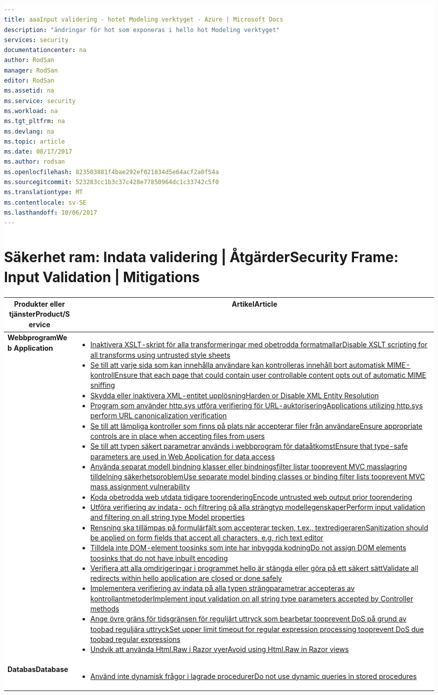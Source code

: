 ```yaml
---
title: aaaInput validering - hotet Modeling verktyget - Azure | Microsoft Docs
description: "ändringar för hot som exponeras i hello hot Modeling verktyget"
services: security
documentationcenter: na
author: RodSan
manager: RodSan
editor: RodSan
ms.assetid: na
ms.service: security
ms.workload: na
ms.tgt_pltfrm: na
ms.devlang: na
ms.topic: article
ms.date: 08/17/2017
ms.author: rodsan
ms.openlocfilehash: 823503881f4bae292ef021834d5e64acf2a0f54a
ms.sourcegitcommit: 523283cc1b3c37c428e77850964dc1c33742c5f0
ms.translationtype: MT
ms.contentlocale: sv-SE
ms.lasthandoff: 10/06/2017
---
```

# <a name="security-frame-input-validation--mitigations"></a><span data-ttu-id="baa64-103">Säkerhet ram: Indata validering | Åtgärder</span><span class="sxs-lookup"><span data-stu-id="baa64-103">Security Frame: Input Validation | Mitigations</span></span> 
| <span data-ttu-id="baa64-104">Produkter eller tjänster</span><span class="sxs-lookup"><span data-stu-id="baa64-104">Product/Service</span></span> | <span data-ttu-id="baa64-105">Artikel</span><span class="sxs-lookup"><span data-stu-id="baa64-105">Article</span></span> |
| --------------- | ------- |
| <span data-ttu-id="baa64-106">**Webbprogram**</span><span class="sxs-lookup"><span data-stu-id="baa64-106">**Web Application**</span></span> | <ul><li>[<span data-ttu-id="baa64-107">Inaktivera XSLT-skript för alla transformeringar med obetrodda formatmallar</span><span class="sxs-lookup"><span data-stu-id="baa64-107">Disable XSLT scripting for all transforms using untrusted style sheets</span></span>](#disable-xslt)</li><li>[<span data-ttu-id="baa64-108">Se till att varje sida som kan innehålla användare kan kontrolleras innehåll bort automatisk MIME-kontroll</span><span class="sxs-lookup"><span data-stu-id="baa64-108">Ensure that each page that could contain user controllable content opts out of automatic MIME sniffing</span></span>](#out-sniffing)</li><li>[<span data-ttu-id="baa64-109">Skydda eller inaktivera XML-entitet upplösning</span><span class="sxs-lookup"><span data-stu-id="baa64-109">Harden or Disable XML Entity Resolution</span></span>](#xml-resolution)</li><li>[<span data-ttu-id="baa64-110">Program som använder http.sys utföra verifiering för URL-auktorisering</span><span class="sxs-lookup"><span data-stu-id="baa64-110">Applications utilizing http.sys perform URL canonicalization verification</span></span>](#app-verification)</li><li>[<span data-ttu-id="baa64-111">Se till att lämpliga kontroller som finns på plats när accepterar filer från användare</span><span class="sxs-lookup"><span data-stu-id="baa64-111">Ensure appropriate controls are in place when accepting files from users</span></span>](#controls-users)</li><li>[<span data-ttu-id="baa64-112">Se till att typen säkert parametrar används i webbprogram för dataåtkomst</span><span class="sxs-lookup"><span data-stu-id="baa64-112">Ensure that type-safe parameters are used in Web Application for data access</span></span>](#typesafe)</li><li>[<span data-ttu-id="baa64-113">Använda separat modell bindning klasser eller bindningsfilter listar tooprevent MVC masslagring tilldelning säkerhetsproblem</span><span class="sxs-lookup"><span data-stu-id="baa64-113">Use separate model binding classes or binding filter lists tooprevent MVC mass assignment vulnerability</span></span>](#binding-mvc)</li><li>[<span data-ttu-id="baa64-114">Koda obetrodda web utdata tidigare toorendering</span><span class="sxs-lookup"><span data-stu-id="baa64-114">Encode untrusted web output prior toorendering</span></span>](#rendering)</li><li>[<span data-ttu-id="baa64-115">Utföra verifiering av indata- och filtrering på alla strängtyp modellegenskaper</span><span class="sxs-lookup"><span data-stu-id="baa64-115">Perform input validation and filtering on all string type Model properties</span></span>](#typemodel)</li><li>[<span data-ttu-id="baa64-116">Rensning ska tillämpas på formulärfält som accepterar tecken, t.ex., textredigeraren</span><span class="sxs-lookup"><span data-stu-id="baa64-116">Sanitization should be applied on form fields that accept all characters, e.g, rich text editor</span></span>](#richtext)</li><li>[<span data-ttu-id="baa64-117">Tilldela inte DOM-element toosinks som inte har inbyggda kodning</span><span class="sxs-lookup"><span data-stu-id="baa64-117">Do not assign DOM elements toosinks that do not have inbuilt encoding</span></span>](#inbuilt-encode)</li><li>[<span data-ttu-id="baa64-118">Verifiera att alla omdirigeringar i programmet hello är stängda eller göra på ett säkert sätt</span><span class="sxs-lookup"><span data-stu-id="baa64-118">Validate all redirects within hello application are closed or done safely</span></span>](#redirect-safe)</li><li>[<span data-ttu-id="baa64-119">Implementera verifiering av indata på alla typen strängparametrar accepteras av kontrollantmetoder</span><span class="sxs-lookup"><span data-stu-id="baa64-119">Implement input validation on all string type parameters accepted by Controller methods</span></span>](#string-method)</li><li>[<span data-ttu-id="baa64-120">Ange övre gräns för tidsgränsen för reguljärt uttryck som bearbetar tooprevent DoS på grund av toobad reguljära uttryck</span><span class="sxs-lookup"><span data-stu-id="baa64-120">Set upper limit timeout for regular expression processing tooprevent DoS due toobad regular expressions</span></span>](#dos-expression)</li><li>[<span data-ttu-id="baa64-121">Undvik att använda Html.Raw i Razor vyer</span><span class="sxs-lookup"><span data-stu-id="baa64-121">Avoid using Html.Raw in Razor views</span></span>](#html-razor)</li></ul> | 
| <span data-ttu-id="baa64-122">**Databas**</span><span class="sxs-lookup"><span data-stu-id="baa64-122">**Database**</span></span> | <ul><li>[<span data-ttu-id="baa64-123">Använd inte dynamisk frågor i lagrade procedurer</span><span class="sxs-lookup"><span data-stu-id="baa64-123">Do not use dynamic queries in stored procedures</span></span>](#stored-proc)</li></ul> |